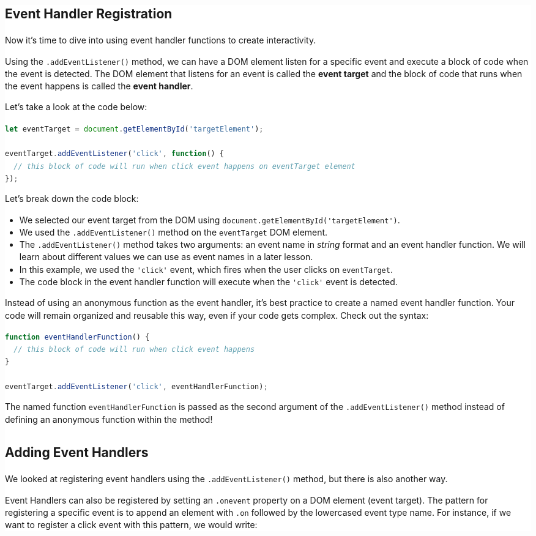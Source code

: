 

## Event Handler Registration

Now it’s time to dive into using event handler functions to create interactivity.

Using the `.addEventListener()` method, we can have a DOM element listen for a specific event and execute a block of code when the event is detected. The DOM element that listens for an event is called the **event target** and the block of code that runs when the event happens is called the **event handler**.

Let’s take a look at the code below:

```js
let eventTarget = document.getElementById('targetElement');

eventTarget.addEventListener('click', function() {
  // this block of code will run when click event happens on eventTarget element
});
```

Let’s break down the code block: 

- We selected our event target from the DOM using `document.getElementById('targetElement')`.
- We used the `.addEventListener()` method on the `eventTarget` DOM element.
- The `.addEventListener()` method takes two arguments: an event name in *string* format and an event handler function. We will learn about different values we can use as event names in a later lesson.
- In this example, we used the `'click'` event, which fires when the user clicks on `eventTarget`.
- The code block in the event handler function will execute when the `'click'` event is detected.

Instead of using an anonymous function as the event handler, it’s best practice to create a named event handler function. Your code will remain organized and reusable this way, even if your code gets complex. Check out the syntax:

```js
function eventHandlerFunction() {
  // this block of code will run when click event happens
}

eventTarget.addEventListener('click', eventHandlerFunction);
```

The named function `eventHandlerFunction` is passed as the second argument of the `.addEventListener()` method instead of defining an anonymous function within the method!



## Adding Event Handlers

We looked at registering event handlers using the `.addEventListener()` method, but there is also another way.

Event Handlers can also be registered by setting an `.onevent` property on a DOM element (event target). The pattern for registering a specific event is to append an element with `.on` followed by the lowercased event type name. For instance, if we want to register a click event with this pattern, we would write:
